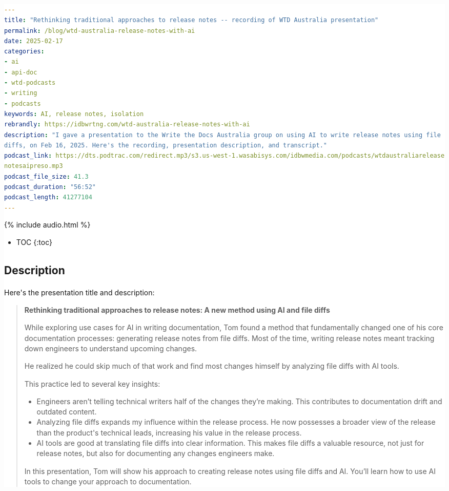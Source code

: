 ```yaml
---
title: "Rethinking traditional approaches to release notes -- recording of WTD Australia presentation"
permalink: /blog/wtd-australia-release-notes-with-ai
date: 2025-02-17
categories:
- ai
- api-doc
- wtd-podcasts
- writing
- podcasts
keywords: AI, release notes, isolation
rebrandly: https://idbwrtng.com/wtd-australia-release-notes-with-ai
description: "I gave a presentation to the Write the Docs Australia group on using AI to write release notes using file diffs, on Feb 16, 2025. Here's the recording, presentation description, and transcript."
podcast_link: https://dts.podtrac.com/redirect.mp3/s3.us-west-1.wasabisys.com/idbwmedia.com/podcasts/wtdaustraliareleasenotesaipreso.mp3
podcast_file_size: 41.3
podcast_duration: "56:52"
podcast_length: 41277104
---
```


{% include audio.html %}

<iframe width="560" height="315" src="https://www.youtube.com/embed/bzreBdnxObI?si=BfCSABseCodZb9fU" title="YouTube video player" frameborder="0" allow="accelerometer; autoplay; clipboard-write; encrypted-media; gyroscope; picture-in-picture; web-share" referrerpolicy="strict-origin-when-cross-origin" allowfullscreen></iframe>

* TOC
{:toc}

## Description

Here's the presentation title and description:

> **Rethinking traditional approaches to release notes: A new method using AI and file diffs**
> 
> While exploring use cases for AI in writing documentation, Tom found a method that fundamentally changed one of his core documentation processes: generating release notes from file diffs. Most of the time, writing release notes meant tracking down engineers to understand upcoming changes.
> 
> He realized he could skip much of that work and find most changes himself by analyzing file diffs with AI tools.
> 
> This practice led to several key insights:
> 
> * Engineers aren’t telling technical writers half of the changes they’re making. This contributes to documentation drift and outdated content.
> * Analyzing file diffs expands my influence within the release process. He now possesses a broader view of the release than the product's technical leads, increasing his value in the release process.
> * AI tools are good at translating file diffs into clear information. This makes file diffs a valuable resource, not just for release notes, but also for documenting any changes engineers make.
>
>In this presentation, Tom will show his approach to creating release notes using file diffs and AI. You’ll learn how to use AI tools to change your approach to documentation.
